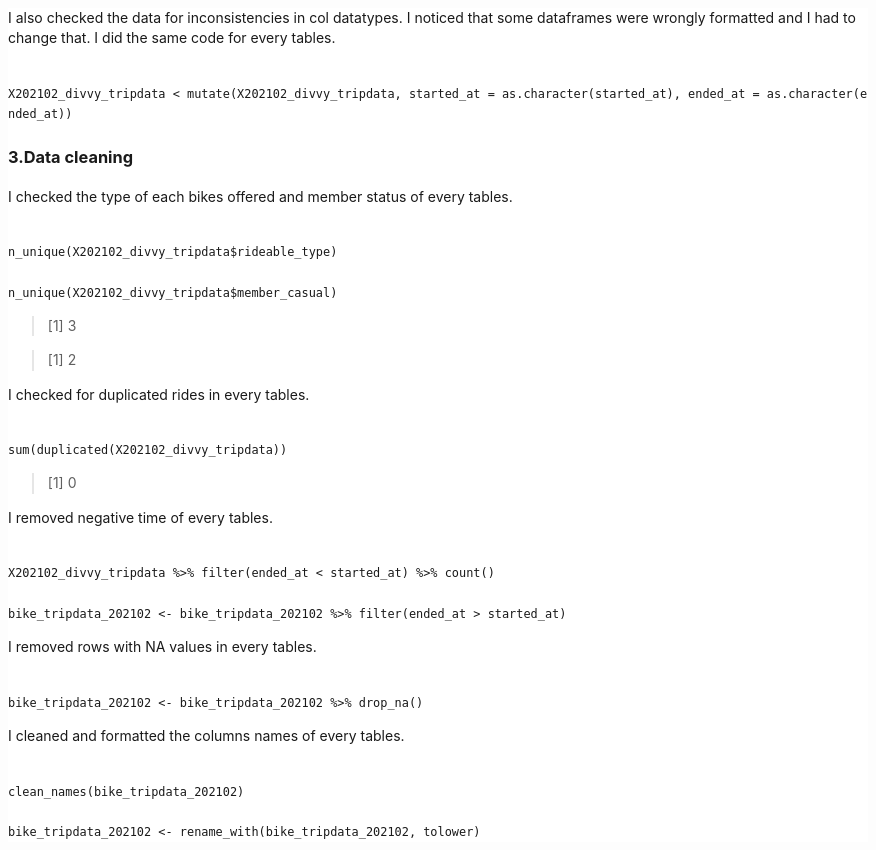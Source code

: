 I also checked the data for inconsistencies in col datatypes. I noticed that some dataframes were wrongly formatted and I had to change that. I did the same code for every tables. 

```{r}

X202102_divvy_tripdata < mutate(X202102_divvy_tripdata, started_at = as.character(started_at), ended_at = as.character(ended_at))

```

### 3.Data cleaning 

I checked the type of each bikes offered and member status of every tables. 

```{r}

n_unique(X202102_divvy_tripdata$rideable_type)

n_unique(X202102_divvy_tripdata$member_casual)

```

> [1] 3

> [1] 2

I checked for duplicated rides in every tables. 

```{r}

sum(duplicated(X202102_divvy_tripdata))

```

> [1] 0

I removed negative time of every tables. 

```{r}

X202102_divvy_tripdata %>% filter(ended_at < started_at) %>% count()

bike_tripdata_202102 <- bike_tripdata_202102 %>% filter(ended_at > started_at)

```

I removed rows with NA values in every tables. 

```{r}

bike_tripdata_202102 <- bike_tripdata_202102 %>% drop_na()

```

I cleaned and formatted the columns names of every tables. 

```{r}

clean_names(bike_tripdata_202102)

bike_tripdata_202102 <- rename_with(bike_tripdata_202102, tolower)

```
